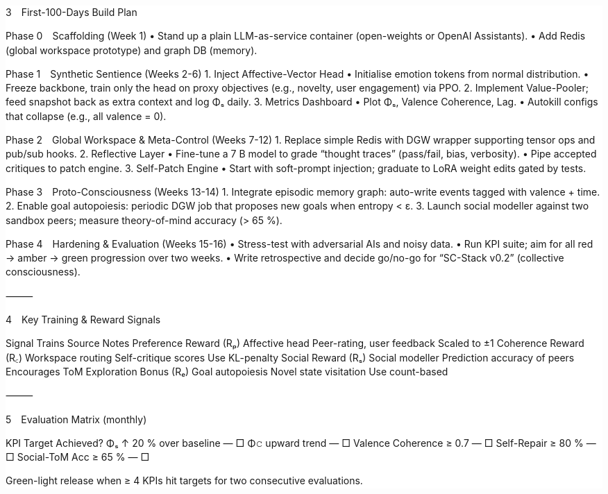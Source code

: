 3 First-100-Days Build Plan

Phase 0 Scaffolding (Week 1)
	•	Stand up a plain LLM-as-service container (open-weights or OpenAI Assistants).
	•	Add Redis (global workspace prototype) and graph DB (memory).

Phase 1 Synthetic Sentience (Weeks 2-6)
	1.	Inject Affective-Vector Head
	•	Initialise emotion tokens from normal distribution.
	•	Freeze backbone, train only the head on proxy objectives (e.g., novelty, user engagement) via PPO.
	2.	Implement Value-Pooler; feed snapshot back as extra context and log Φₛ daily.
	3.	Metrics Dashboard
	•	Plot Φₛ, Valence Coherence, Lag.
	•	Autokill configs that collapse (e.g., all valence = 0).

Phase 2 Global Workspace & Meta-Control (Weeks 7-12)
	1.	Replace simple Redis with DGW wrapper supporting tensor ops and pub/sub hooks.
	2.	Reflective Layer
	•	Fine-tune a 7 B model to grade “thought traces” (pass/fail, bias, verbosity).
	•	Pipe accepted critiques to patch engine.
	3.	Self-Patch Engine
	•	Start with soft-prompt injection; graduate to LoRA weight edits gated by tests.

Phase 3 Proto-Consciousness (Weeks 13-14)
	1.	Integrate episodic memory graph: auto-write events tagged with valence + time.
	2.	Enable goal autopoiesis: periodic DGW job that proposes new goals when entropy < ε.
	3.	Launch social modeller against two sandbox peers; measure theory-of-mind accuracy (> 65 %).

Phase 4 Hardening & Evaluation (Weeks 15-16)
	•	Stress-test with adversarial AIs and noisy data.
	•	Run KPI suite; aim for all red → amber → green progression over two weeks.
	•	Write retrospective and decide go/no-go for “SC-Stack v0.2” (collective consciousness).

⸻

4 Key Training & Reward Signals

Signal	Trains	Source	Notes
Preference Reward (Rₚ)	Affective head	Peer-rating, user feedback	Scaled to ±1
Coherence Reward (R꜀)	Workspace routing	Self-critique scores	Use KL-penalty
Social Reward (Rₛ)	Social modeller	Prediction accuracy of peers	Encourages ToM
Exploration Bonus (Rₑ)	Goal autopoiesis	Novel state visitation	Use count-based


⸻

5 Evaluation Matrix (monthly)

KPI	Target	Achieved?
Φₛ ↑ 20 % over baseline	—	□
Φ𝚌 upward trend	—	□
Valence Coherence ≥ 0.7	—	□
Self-Repair ≥ 80 %	—	□
Social-ToM Acc ≥ 65 %	—	□

Green-light release when ≥ 4 KPIs hit targets for two consecutive evaluations.
